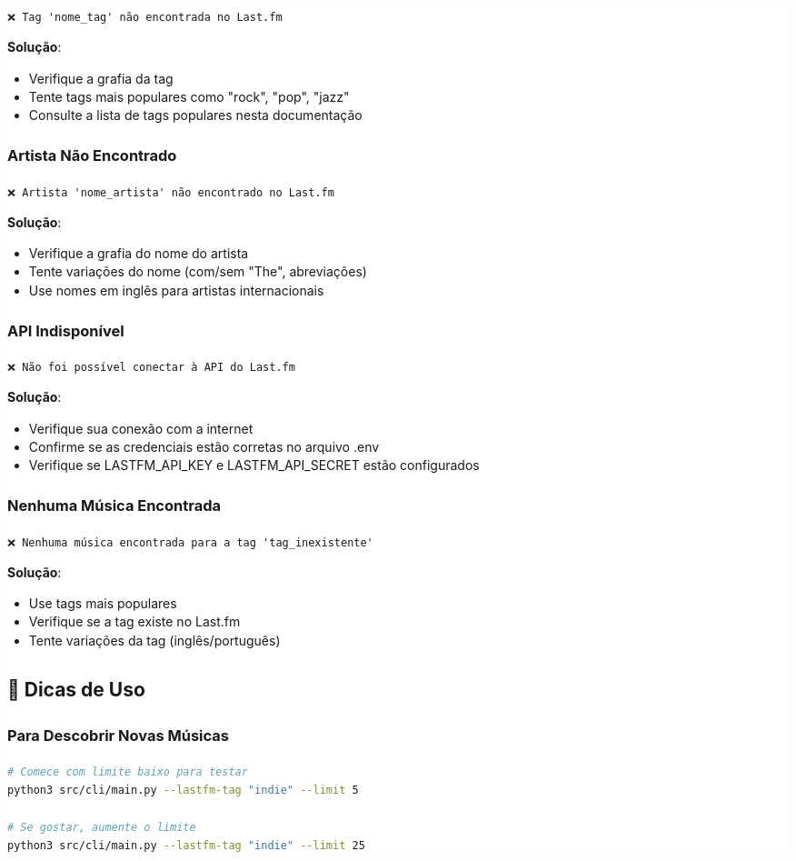 ```text
❌ Tag 'nome_tag' não encontrada no Last.fm
```

**Solução**:

- Verifique a grafia da tag
- Tente tags mais populares como "rock", "pop", "jazz"
- Consulte a lista de tags populares nesta documentação

### Artista Não Encontrado

```text
❌ Artista 'nome_artista' não encontrado no Last.fm
```

**Solução**:

- Verifique a grafia do nome do artista
- Tente variações do nome (com/sem "The", abreviações)
- Use nomes em inglês para artistas internacionais

### API Indisponível

```text
❌ Não foi possível conectar à API do Last.fm
```

**Solução**:

- Verifique sua conexão com a internet
- Confirme se as credenciais estão corretas no arquivo .env
- Verifique se LASTFM_API_KEY e LASTFM_API_SECRET estão configurados

### Nenhuma Música Encontrada

```text
❌ Nenhuma música encontrada para a tag 'tag_inexistente'
```

**Solução**:

- Use tags mais populares
- Verifique se a tag existe no Last.fm
- Tente variações da tag (inglês/português)

## 🎯 Dicas de Uso

### Para Descobrir Novas Músicas

```bash
# Comece com limite baixo para testar
python3 src/cli/main.py --lastfm-tag "indie" --limit 5

# Se gostar, aumente o limite
python3 src/cli/main.py --lastfm-tag "indie" --limit 25
```
